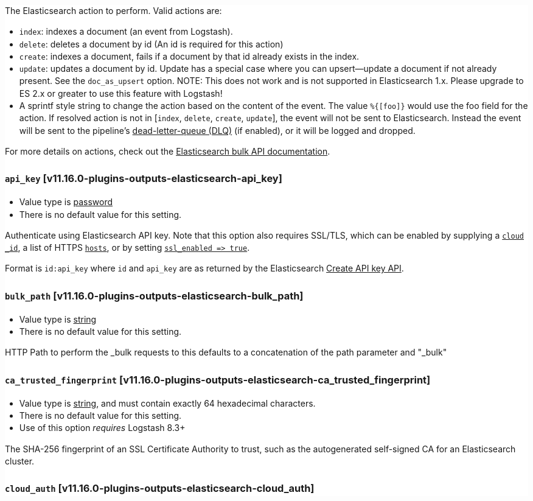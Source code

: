 The Elasticsearch action to perform. Valid actions are:

* `index`: indexes a document (an event from Logstash).
* `delete`: deletes a document by id (An id is required for this action)
* `create`: indexes a document, fails if a document by that id already exists in the index.
* `update`: updates a document by id. Update has a special case where you can upsert—update a document if not already present. See the `doc_as_upsert` option. NOTE: This does not work and is not supported in Elasticsearch 1.x. Please upgrade to ES 2.x or greater to use this feature with Logstash!
* A sprintf style string to change the action based on the content of the event. The value `%{[foo]}` would use the foo field for the action. If resolved action is not in \[`index`, `delete`, `create`, `update`], the event will not be sent to Elasticsearch. Instead the event will be sent to the pipeline’s [dead-letter-queue (DLQ)](https://www.elastic.co/guide/en/logstash/current/dead-letter-queues.html) (if enabled), or it will be logged and dropped.

For more details on actions, check out the [Elasticsearch bulk API documentation](https://www.elastic.co/guide/en/elasticsearch/reference/current/docs-bulk.html).

### `api_key` [v11.16.0-plugins-outputs-elasticsearch-api_key]

* Value type is [password](/lsr/value-types.md#password)
* There is no default value for this setting.

Authenticate using Elasticsearch API key. Note that this option also requires SSL/TLS, which can be enabled by supplying a [`cloud_id`](v11-16-0-plugins-outputs-elasticsearch.md#v11.16.0-plugins-outputs-elasticsearch-cloud_id), a list of HTTPS [`hosts`](v11-16-0-plugins-outputs-elasticsearch.md#v11.16.0-plugins-outputs-elasticsearch-hosts), or by setting [`ssl_enabled => true`](v11-16-0-plugins-outputs-elasticsearch.md#v11.16.0-plugins-outputs-elasticsearch-ssl).

Format is `id:api_key` where `id` and `api_key` are as returned by the Elasticsearch [Create API key API](https://www.elastic.co/guide/en/elasticsearch/reference/current/security-api-create-api-key.html).

### `bulk_path` [v11.16.0-plugins-outputs-elasticsearch-bulk_path]

* Value type is [string](/lsr/value-types.md#string)
* There is no default value for this setting.

HTTP Path to perform the \_bulk requests to this defaults to a concatenation of the path parameter and "\_bulk"

### `ca_trusted_fingerprint` [v11.16.0-plugins-outputs-elasticsearch-ca_trusted_fingerprint]

* Value type is [string](/lsr/value-types.md#string), and must contain exactly 64 hexadecimal characters.
* There is no default value for this setting.
* Use of this option *requires* Logstash 8.3+

The SHA-256 fingerprint of an SSL Certificate Authority to trust, such as the autogenerated self-signed CA for an Elasticsearch cluster.

### `cloud_auth` [v11.16.0-plugins-outputs-elasticsearch-cloud_auth]
